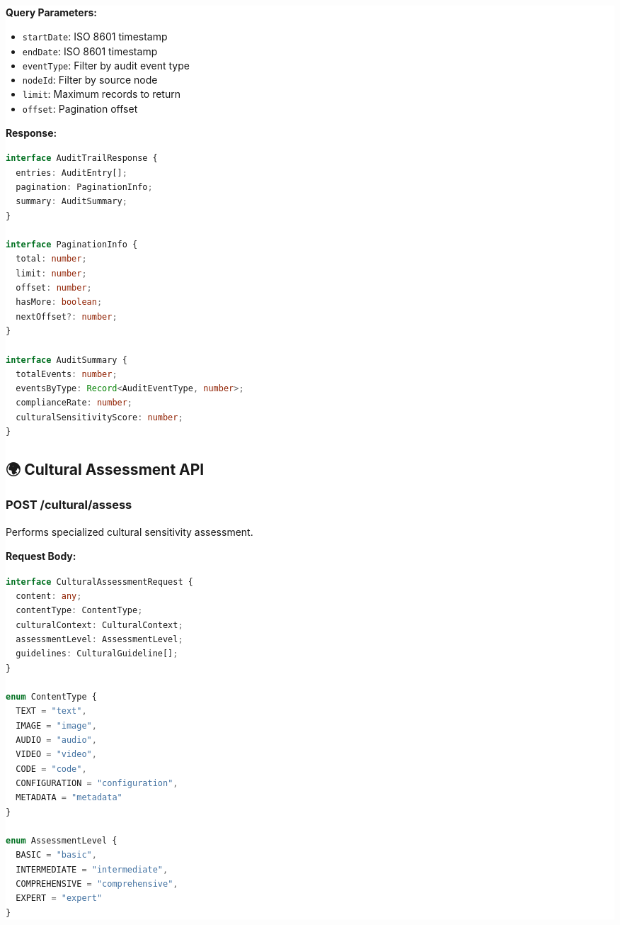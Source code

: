 **Query Parameters:**
- `startDate`: ISO 8601 timestamp
- `endDate`: ISO 8601 timestamp  
- `eventType`: Filter by audit event type
- `nodeId`: Filter by source node
- `limit`: Maximum records to return
- `offset`: Pagination offset

**Response:**
```typescript
interface AuditTrailResponse {
  entries: AuditEntry[];
  pagination: PaginationInfo;
  summary: AuditSummary;
}

interface PaginationInfo {
  total: number;
  limit: number;
  offset: number;
  hasMore: boolean;
  nextOffset?: number;
}

interface AuditSummary {
  totalEvents: number;
  eventsByType: Record<AuditEventType, number>;
  complianceRate: number;
  culturalSensitivityScore: number;
}
```

## 🌍 Cultural Assessment API

### **POST /cultural/assess**

Performs specialized cultural sensitivity assessment.

**Request Body:**
```typescript
interface CulturalAssessmentRequest {
  content: any;
  contentType: ContentType;
  culturalContext: CulturalContext;
  assessmentLevel: AssessmentLevel;
  guidelines: CulturalGuideline[];
}

enum ContentType {
  TEXT = "text",
  IMAGE = "image",
  AUDIO = "audio",
  VIDEO = "video",
  CODE = "code",
  CONFIGURATION = "configuration",
  METADATA = "metadata"
}

enum AssessmentLevel {
  BASIC = "basic",
  INTERMEDIATE = "intermediate",
  COMPREHENSIVE = "comprehensive",
  EXPERT = "expert"
}
```